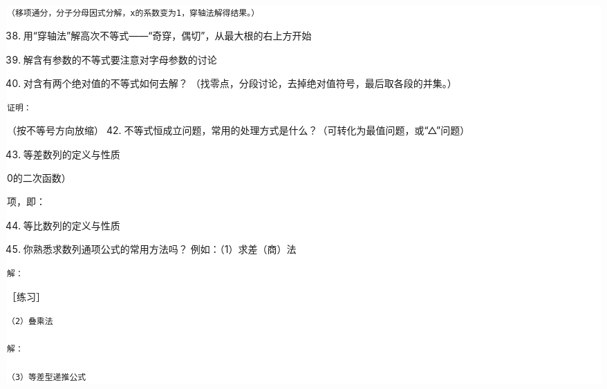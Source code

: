     
     
   
    （移项通分，分子分母因式分解，x的系数变为1，穿轴法解得结果。）
  38. 用“穿轴法”解高次不等式——“奇穿，偶切”，从最大根的右上方开始
 
     
  39. 解含有参数的不等式要注意对字母参数的讨论
     
  40. 对含有两个绝对值的不等式如何去解？
    （找零点，分段讨论，去掉绝对值符号，最后取各段的并集。）
     
     
   
     
     
    证明： 
          
     
     
   （按不等号方向放缩）
  42. 不等式恒成立问题，常用的处理方式是什么？（可转化为最值问题，或“△”问题）
     
          
          
     
     
     
     
  43. 等差数列的定义与性质
     
     
     
     
     
     
     
     
     
     
0的二次函数）
     
项，即：
     
     
     
     
     
     
     
  44. 等比数列的定义与性质
     
     
     
     
     
     
   
     
  46. 你熟悉求数列通项公式的常用方法吗？
    例如：（1）求差（商）法
     
    解： 
     
     
     
     
［练习］
     
     
     
     
    （2）叠乘法
     
    解： 
     
    （3）等差型递推公式
     